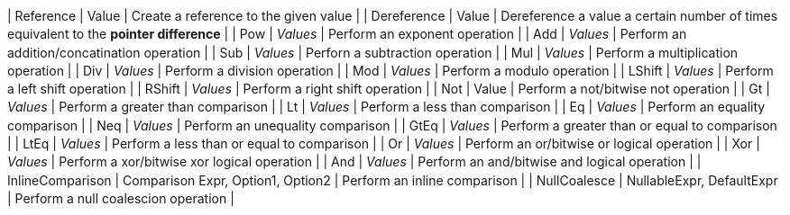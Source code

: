 | Reference | Value | Create a reference to the given value |
| Dereference | Value | Dereference a value a certain number of times equivalent to the **pointer difference** |
| Pow | *Values* | Perform an exponent operation |
| Add | *Values* | Perform an addition/concatination operation |
| Sub | *Values* | Perforn a subtraction operation |
| Mul | *Values* | Perform a multiplication operation |
| Div | *Values* | Perform a division operation |
| Mod | *Values* | Perform a modulo operation |
| LShift | *Values* | Perform a left shift operation |
| RShift | *Values* | Perform a right shift operation |
| Not | Value | Perform a not/bitwise not operation |
| Gt | *Values* | Perform a greater than comparison |
| Lt | *Values* | Perform a less than comparison |
| Eq | *Values* | Perform an equality comparison |
| Neq | *Values* | Perform an unequality comparison |
| GtEq | *Values* | Perform a greater than or equal to comparison |
| LtEq | *Values* | Perform a less than or equal to comparison |
| Or | *Values* | Perform an or/bitwise or logical operation |
| Xor | *Values* | Perform a xor/bitwise xor logical operation |
| And | *Values* | Perform an and/bitwise and logical operation |
| InlineComparison | Comparison Expr, Option1, Option2 | Perform an inline comparison |
| NullCoalesce | NullableExpr, DefaultExpr | Perform a null coalescion operation |
